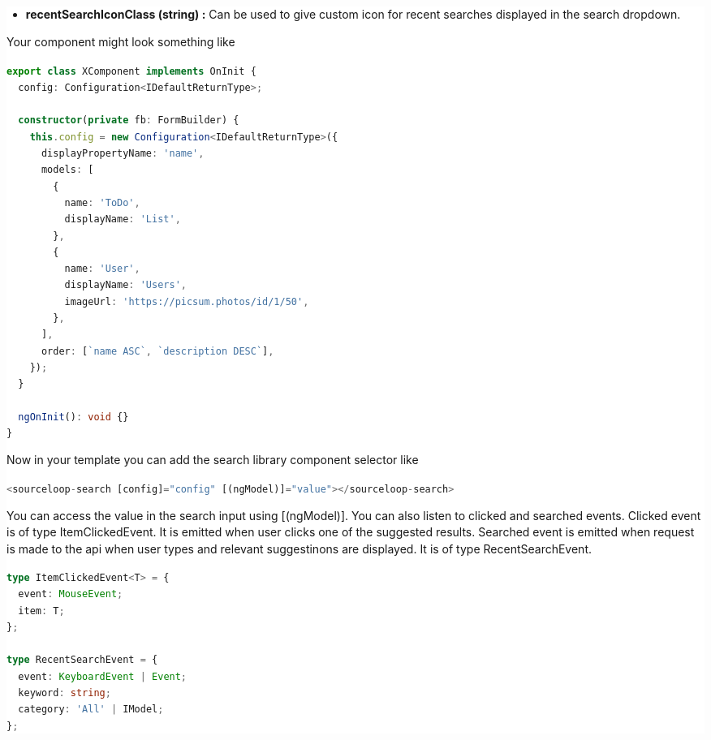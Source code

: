 - **recentSearchIconClass (string) :** Can be used to give custom icon for recent searches displayed in the search dropdown.

Your component might look something like

```ts
export class XComponent implements OnInit {
  config: Configuration<IDefaultReturnType>;

  constructor(private fb: FormBuilder) {
    this.config = new Configuration<IDefaultReturnType>({
      displayPropertyName: 'name',
      models: [
        {
          name: 'ToDo',
          displayName: 'List',
        },
        {
          name: 'User',
          displayName: 'Users',
          imageUrl: 'https://picsum.photos/id/1/50',
        },
      ],
      order: [`name ASC`, `description DESC`],
    });
  }

  ngOnInit(): void {}
}
```

Now in your template you can add the search library component selector like

```ts
<sourceloop-search [config]="config" [(ngModel)]="value"></sourceloop-search>
```

You can access the value in the search input using [(ngModel)]. You can also listen to clicked and searched events.
Clicked event is of type ItemClickedEvent. It is emitted when user clicks one of the suggested results. Searched event is emitted when request is made to the api when user types and relevant suggestinons are displayed. It is of type RecentSearchEvent.

```ts
type ItemClickedEvent<T> = {
  event: MouseEvent;
  item: T;
};

type RecentSearchEvent = {
  event: KeyboardEvent | Event;
  keyword: string;
  category: 'All' | IModel;
};
```
